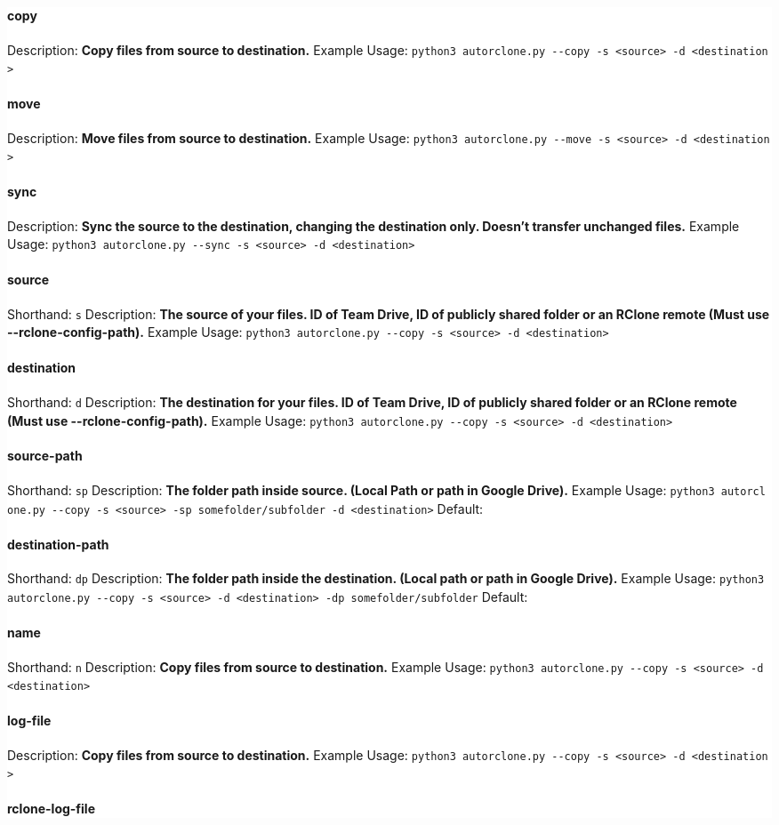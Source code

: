 #### copy

Description: **Copy files from source to destination.**
Example Usage: `python3 autorclone.py --copy -s <source> -d <destination>`

#### move

Description: **Move files from source to destination.**
Example Usage: `python3 autorclone.py --move -s <source> -d <destination>`

#### sync

Description: **Sync the source to the destination, changing the destination only. Doesn’t transfer unchanged files.**
Example Usage: `python3 autorclone.py --sync -s <source> -d <destination>`

#### source

Shorthand: `s`
Description: **The source of your files. ID of Team Drive, ID of publicly shared folder or an RClone remote (Must use --rclone-config-path).**
Example Usage: `python3 autorclone.py --copy -s <source> -d <destination>`

#### destination

Shorthand: `d`
Description: **The destination for your files. ID of Team Drive, ID of publicly shared folder or an RClone remote (Must use --rclone-config-path).**
Example Usage: `python3 autorclone.py --copy -s <source> -d <destination>`

#### source-path

Shorthand: `sp`
Description: **The folder path inside source. (Local Path or path in Google Drive).**
Example Usage: `python3 autorclone.py --copy -s <source> -sp somefolder/subfolder -d <destination>`
Default: 

#### destination-path

Shorthand: `dp`
Description: **The folder path inside the destination. (Local path or path in Google Drive).**
Example Usage: `python3 autorclone.py --copy -s <source> -d <destination> -dp somefolder/subfolder`
Default: 

#### name

Shorthand: `n`
Description: **Copy files from source to destination.**
Example Usage: `python3 autorclone.py --copy -s <source> -d <destination>`

#### log-file

Description: **Copy files from source to destination.**
Example Usage: `python3 autorclone.py --copy -s <source> -d <destination>`

#### rclone-log-file
